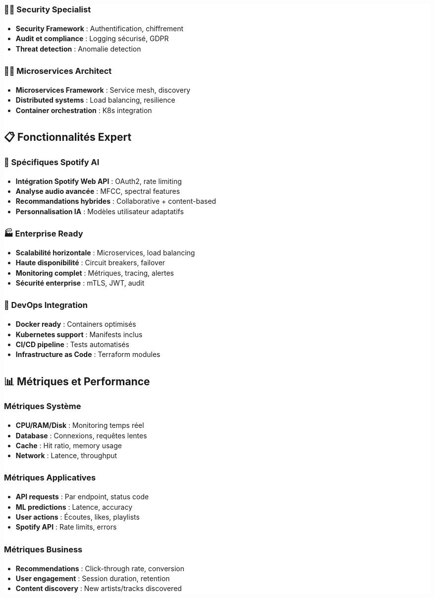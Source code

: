 ### 👨‍💻 Security Specialist
- **Security Framework** : Authentification, chiffrement
- **Audit et compliance** : Logging sécurisé, GDPR
- **Threat detection** : Anomalie detection

### 👨‍💻 Microservices Architect
- **Microservices Framework** : Service mesh, discovery
- **Distributed systems** : Load balancing, resilience
- **Container orchestration** : K8s integration

## 📋 Fonctionnalités Expert

### 🎵 Spécifiques Spotify AI
- **Intégration Spotify Web API** : OAuth2, rate limiting
- **Analyse audio avancée** : MFCC, spectral features
- **Recommandations hybrides** : Collaborative + content-based
- **Personnalisation IA** : Modèles utilisateur adaptatifs

### 🏭 Enterprise Ready
- **Scalabilité horizontale** : Microservices, load balancing
- **Haute disponibilité** : Circuit breakers, failover
- **Monitoring complet** : Métriques, tracing, alertes
- **Sécurité enterprise** : mTLS, JWT, audit

### 🔄 DevOps Integration
- **Docker ready** : Containers optimisés
- **Kubernetes support** : Manifests inclus
- **CI/CD pipeline** : Tests automatisés
- **Infrastructure as Code** : Terraform modules

## 📊 Métriques et Performance

### Métriques Système
- **CPU/RAM/Disk** : Monitoring temps réel
- **Database** : Connexions, requêtes lentes
- **Cache** : Hit ratio, memory usage
- **Network** : Latence, throughput

### Métriques Applicatives  
- **API requests** : Par endpoint, status code
- **ML predictions** : Latence, accuracy
- **User actions** : Écoutes, likes, playlists
- **Spotify API** : Rate limits, errors

### Métriques Business
- **Recommendations** : Click-through rate, conversion
- **User engagement** : Session duration, retention
- **Content discovery** : New artists/tracks discovered
